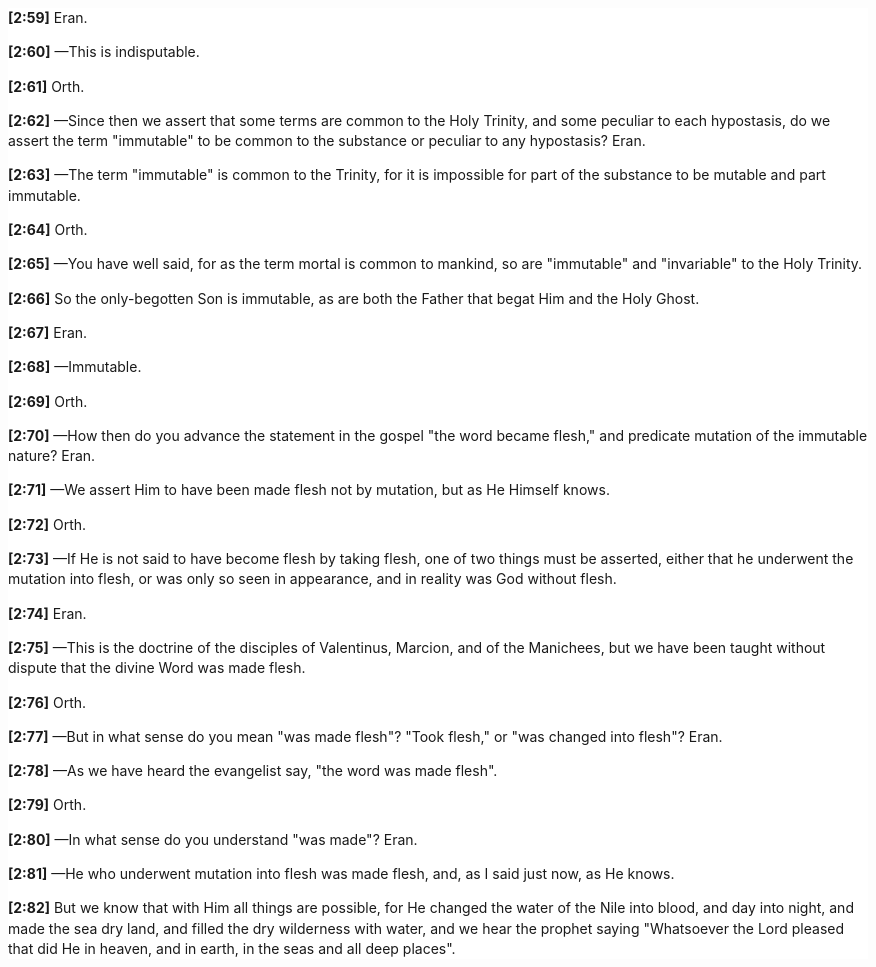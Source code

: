 **[2:59]** Eran.

**[2:60]** —This is indisputable.

**[2:61]** Orth.

**[2:62]** —Since then we assert that some terms are common to the Holy Trinity, and some peculiar to each hypostasis, do we assert the term "immutable" to be common to the substance or peculiar to any hypostasis?  Eran.

**[2:63]** —The term "immutable" is common to the Trinity, for it is impossible for part of the substance to be mutable and part immutable.

**[2:64]** Orth.

**[2:65]** —You have well said, for as the term mortal is common to mankind, so are "immutable" and "invariable" to the Holy Trinity.

**[2:66]** So the only-begotten Son is immutable, as are both the Father that begat Him and the Holy Ghost.

**[2:67]** Eran.

**[2:68]** —Immutable.

**[2:69]** Orth.

**[2:70]** —How then do you advance the statement in the gospel "the word became flesh," and predicate mutation of the immutable nature?  Eran.

**[2:71]** —We assert Him to have been made flesh not by mutation, but as He Himself knows.

**[2:72]** Orth.

**[2:73]** —If He is not said to have become flesh by taking flesh, one of two things must be asserted, either that he underwent the mutation into flesh, or was only so seen in appearance, and in reality was God without flesh.

**[2:74]** Eran.

**[2:75]** —This is the doctrine of the disciples of Valentinus, Marcion, and of the Manichees, but we have been taught without dispute that the divine Word was made flesh.

**[2:76]** Orth.

**[2:77]** —But in what sense do you mean "was made flesh"? "Took flesh," or "was changed into flesh"?  Eran.

**[2:78]** —As we have heard the evangelist say, "the word was made flesh".

**[2:79]** Orth.

**[2:80]** —In what sense do you understand "was made"?  Eran.

**[2:81]** —He who underwent mutation into flesh was made flesh, and, as I said just now, as He knows.

**[2:82]** But we know that with Him all things are possible, for He changed the water of the Nile into blood, and day into night, and made the sea dry land, and filled the dry wilderness with water, and we hear the prophet saying "Whatsoever the Lord pleased that did He in heaven, and in earth, in the seas and all deep places".
